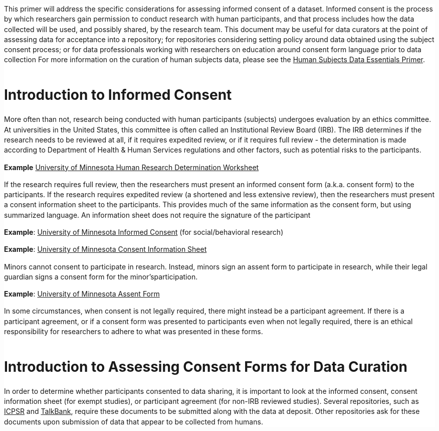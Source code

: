 This primer will address the specific considerations for assessing informed consent of a dataset. Informed consent is the process by which researchers gain permission to conduct research with human participants, and that process includes how the data collected will be used, and possibly shared, by the research team. This document may be useful for data curators at the point of assessing data for acceptance into a repository; for repositories considering setting policy around data obtained using the subject consent process; or for data professionals working with researchers on education around consent form language prior to data collection For more information on the curation of human subjects data, please see the [Human Subjects Data Essentials Primer](https://docs.google.com/document/d/1DVm2SYZO5NK1ydk8H_eF89-XxQsLk0sqs3hi6gD3RoI/edit?usp=sharing).

# Introduction to Informed Consent

More often than not, research being conducted with human participants (subjects) undergoes evaluation by an ethics committee. At universities in the United States, this committee is often called an Institutional Review Board (IRB). The IRB determines if the research needs to be reviewed at all, if it requires expedited review, or if it requires full review - the determination is made according to Department of Health & Human Services regulations and other factors, such as potential risks to the participants.

**Example** [University of Minnesota Human Research Determination Worksheet](https://drive.google.com/file/d/0Bw4LRE9kGb69Mm5TbldxSVkwTms/view)

If the research requires full review, then the researchers must present an informed consent form (a.k.a. consent form) to the participants. If the research requires expedited review (a shortened and less extensive review), then the researchers must present a consent information sheet to the participants. This provides much of the same information as the consent form, but using summarized language. An information sheet does not require the signature of the participant

**Example**: [University of Minnesota Informed Consent](https://drive.google.com/file/d/0B7644h9N2vLcbEJ3U2gyZ2kxY0E/view) (for social/behavioral research)

**Example**: [University of Minnesota Consent Information Sheet](https://drive.google.com/file/d/1qAWYYH_KzWxaciHNQSiWrbTRtQYd6tDh/view)

Minors cannot consent to participate in research. Instead, minors sign an assent form to participate in research, while their legal guardian signs a consent form for the minor’sparticipation.

**Example**: [University of Minnesota Assent Form](https://drive.google.com/file/d/0B7644h9N2vLcd2NFU2I3LWRYSTQ/view)

In some circumstances, when consent is not legally required, there might instead be a participant agreement. If there is a participant agreement, or if a consent form was presented to participants even when not legally required, there is an ethical responsibility for researchers to adhere to what was presented in these forms.


# Introduction to Assessing Consent Forms for Data Curation

In order to determine whether participants consented to data sharing, it is important to look at the informed consent, consent information sheet (for exempt studies), or participant agreement (for non-IRB reviewed studies). Several repositories, such as [ICPSR](https://www.icpsr.umich.edu/web/pages/) and [TalkBank](https://talkbank.org/), require these documents to be submitted along with the data at deposit. Other repositories ask for these documents upon submission of data that appear to be collected from humans.

